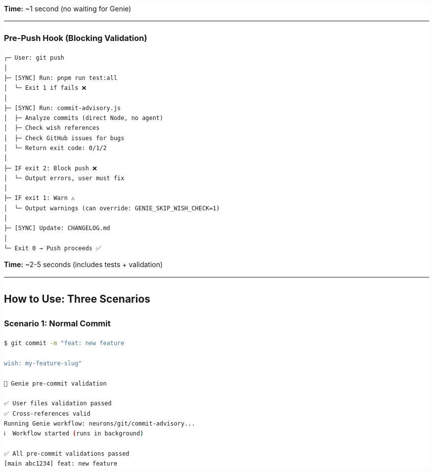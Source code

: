 **Time:** ~1 second (no waiting for Genie)

---

### Pre-Push Hook (Blocking Validation)

```
┌─ User: git push
│
├─ [SYNC] Run: pnpm run test:all
│  └─ Exit 1 if fails ❌
│
├─ [SYNC] Run: commit-advisory.js
│  ├─ Analyze commits (direct Node, no agent)
│  ├─ Check wish references
│  ├─ Check GitHub issues for bugs
│  └─ Return exit code: 0/1/2
│
├─ IF exit 2: Block push ❌
│  └─ Output errors, user must fix
│
├─ IF exit 1: Warn ⚠️
│  └─ Output warnings (can override: GENIE_SKIP_WISH_CHECK=1)
│
├─ [SYNC] Update: CHANGELOG.md
│
└─ Exit 0 → Push proceeds ✅
```

**Time:** ~2-5 seconds (includes tests + validation)

---

## How to Use: Three Scenarios

### Scenario 1: Normal Commit

```bash
$ git commit -m "feat: new feature

wish: my-feature-slug"

🧞 Genie pre-commit validation

✅ User files validation passed
✅ Cross-references valid
Running Genie workflow: neurons/git/commit-advisory...
ℹ️  Workflow started (runs in background)

✅ All pre-commit validations passed
[main abc1234] feat: new feature
```
